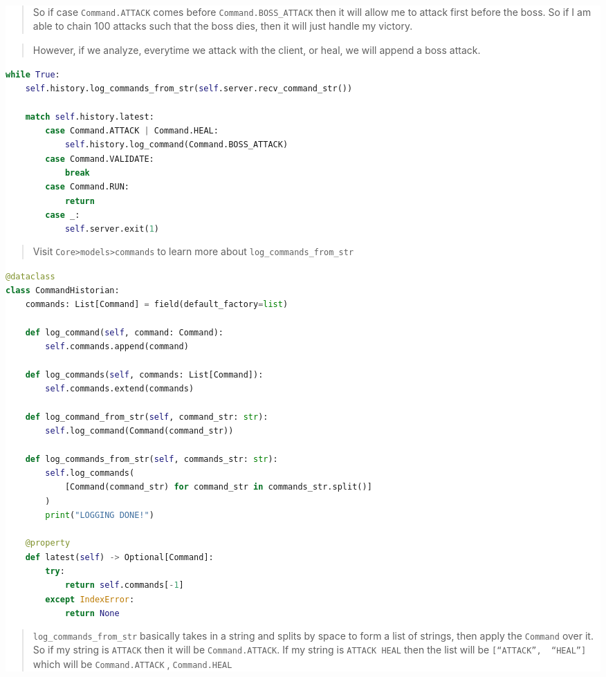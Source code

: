> So if case `Command.ATTACK` comes before `Command.BOSS_ATTACK` then it will allow me to attack first before the boss. So if I am able to chain 100 attacks such that the boss dies, then it will just handle my victory.

> However, if we analyze, everytime we attack with the client, or heal, we will append a boss attack.

```python
while True:
    self.history.log_commands_from_str(self.server.recv_command_str())

    match self.history.latest:
        case Command.ATTACK | Command.HEAL:
            self.history.log_command(Command.BOSS_ATTACK)
        case Command.VALIDATE:
            break
        case Command.RUN:
            return
        case _:
            self.server.exit(1)
```

> Visit `Core>models>commands` to learn more about `log_commands_from_str`

```python
@dataclass
class CommandHistorian:
    commands: List[Command] = field(default_factory=list)

    def log_command(self, command: Command):
        self.commands.append(command)

    def log_commands(self, commands: List[Command]):
        self.commands.extend(commands)

    def log_command_from_str(self, command_str: str):
        self.log_command(Command(command_str))

    def log_commands_from_str(self, commands_str: str):
        self.log_commands(
            [Command(command_str) for command_str in commands_str.split()]
        )
        print("LOGGING DONE!")

    @property
    def latest(self) -> Optional[Command]:
        try:
            return self.commands[-1]
        except IndexError:
            return None
```

> `log_commands_from_str` basically takes in a string and splits by space to form a list of strings, then apply the `Command` over it. So if my string is `ATTACK` then it will be `Command.ATTACK`. If my string is `ATTACK HEAL` then the list will be `[“ATTACK”,  “HEAL”]` which will be `Command.ATTACK` , `Command.HEAL`
